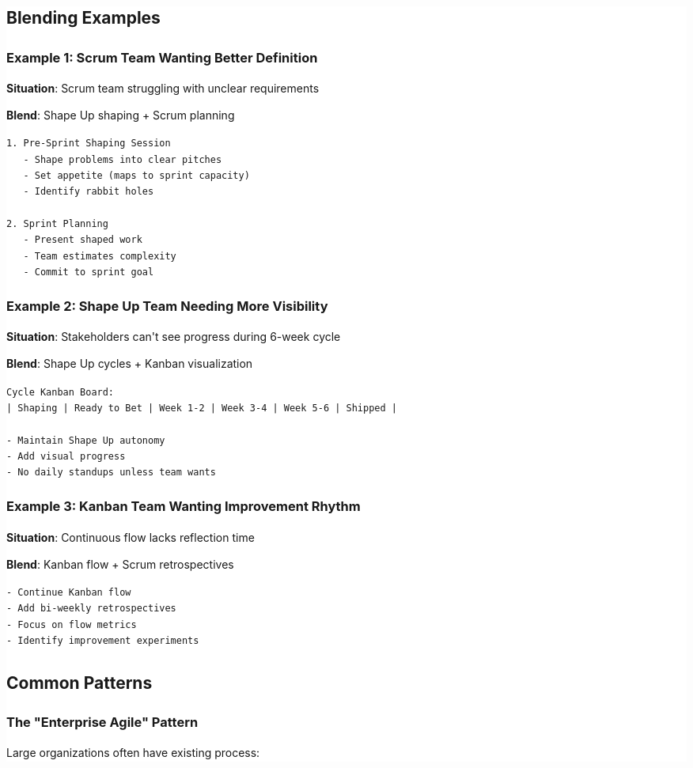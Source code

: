 ## Blending Examples

### Example 1: Scrum Team Wanting Better Definition

**Situation**: Scrum team struggling with unclear requirements

**Blend**: Shape Up shaping + Scrum planning

```
1. Pre-Sprint Shaping Session
   - Shape problems into clear pitches
   - Set appetite (maps to sprint capacity)
   - Identify rabbit holes

2. Sprint Planning
   - Present shaped work
   - Team estimates complexity
   - Commit to sprint goal
```

### Example 2: Shape Up Team Needing More Visibility

**Situation**: Stakeholders can't see progress during 6-week cycle

**Blend**: Shape Up cycles + Kanban visualization

```
Cycle Kanban Board:
| Shaping | Ready to Bet | Week 1-2 | Week 3-4 | Week 5-6 | Shipped |

- Maintain Shape Up autonomy
- Add visual progress
- No daily standups unless team wants
```

### Example 3: Kanban Team Wanting Improvement Rhythm

**Situation**: Continuous flow lacks reflection time

**Blend**: Kanban flow + Scrum retrospectives

```
- Continue Kanban flow
- Add bi-weekly retrospectives
- Focus on flow metrics
- Identify improvement experiments
```

## Common Patterns

### The "Enterprise Agile" Pattern

Large organizations often have existing process:
